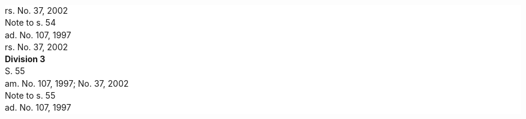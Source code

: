   </td>
  <td colspan="1" align="left">
    <div>rs. No.&#160;37, 2002</div>

  </td>
</tr>
<tr align="left"></tr>
<tr align="left">
  <td colspan="1" align="left">
    <div>Note to s. 54</div>

  </td>
  <td colspan="1" align="left">
    <div>ad. No.&#160;107, 1997</div>

  </td>
</tr>
<tr align="left"></tr>
<tr align="left">
  <td colspan="1" align="left">

  </td>
  <td colspan="1" align="left">
    <div>rs. No.&#160;37, 2002</div>

  </td>
</tr>
<tr align="left"></tr>
<tr align="left">
  <td colspan="1" align="left">
    <div><b>Division&#160;3</b></div>

  </td>
  <td colspan="1" align="left">

  </td>
</tr>
<tr align="left"></tr>
<tr align="left">
  <td colspan="1" align="left">
    <div>S. 55</div>

  </td>
  <td colspan="1" align="left">
    <div>am. No.&#160;107, 1997; No.&#160;37, 2002</div>

  </td>
</tr>
<tr align="left"></tr>
<tr align="left">
  <td colspan="1" align="left">
    <div>Note to s. 55</div>

  </td>
  <td colspan="1" align="left">
    <div>ad. No.&#160;107, 1997</div>
